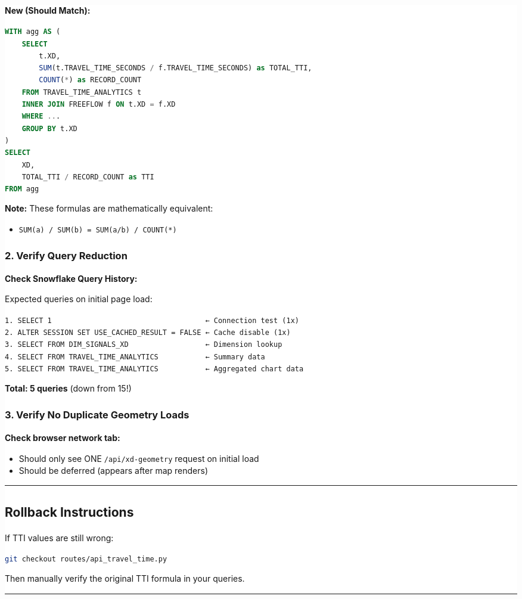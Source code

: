 **New (Should Match):**
```sql
WITH agg AS (
    SELECT
        t.XD,
        SUM(t.TRAVEL_TIME_SECONDS / f.TRAVEL_TIME_SECONDS) as TOTAL_TTI,
        COUNT(*) as RECORD_COUNT
    FROM TRAVEL_TIME_ANALYTICS t
    INNER JOIN FREEFLOW f ON t.XD = f.XD
    WHERE ...
    GROUP BY t.XD
)
SELECT
    XD,
    TOTAL_TTI / RECORD_COUNT as TTI
FROM agg
```

**Note:** These formulas are mathematically equivalent:
- `SUM(a) / SUM(b) = SUM(a/b) / COUNT(*)`

### 2. Verify Query Reduction

**Check Snowflake Query History:**

Expected queries on initial page load:
```
1. SELECT 1                                    ← Connection test (1x)
2. ALTER SESSION SET USE_CACHED_RESULT = FALSE ← Cache disable (1x)
3. SELECT FROM DIM_SIGNALS_XD                  ← Dimension lookup
4. SELECT FROM TRAVEL_TIME_ANALYTICS           ← Summary data
5. SELECT FROM TRAVEL_TIME_ANALYTICS           ← Aggregated chart data
```

**Total: 5 queries** (down from 15!)

### 3. Verify No Duplicate Geometry Loads

**Check browser network tab:**
- Should only see ONE `/api/xd-geometry` request on initial load
- Should be deferred (appears after map renders)

---

## Rollback Instructions

If TTI values are still wrong:

```bash
git checkout routes/api_travel_time.py
```

Then manually verify the original TTI formula in your queries.

---
